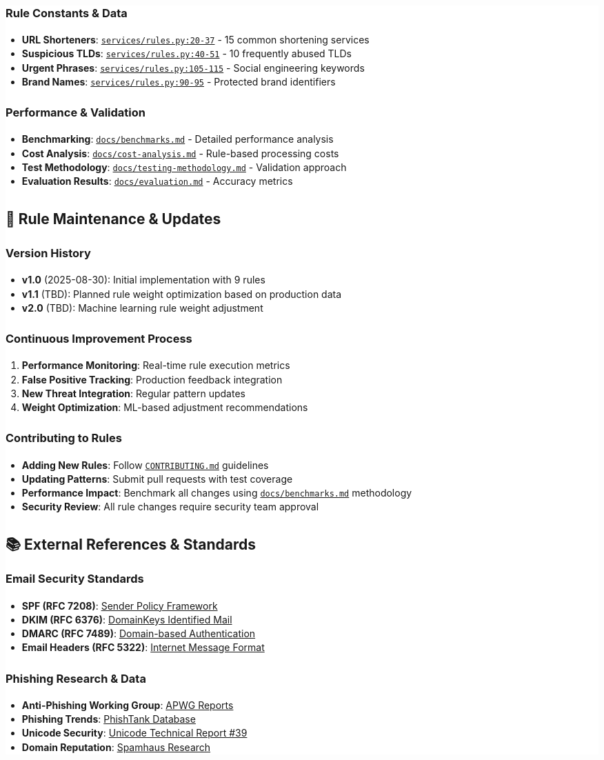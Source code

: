 ### Rule Constants & Data
- **URL Shorteners**: [`services/rules.py:20-37`](../services/rules.py#L20-L37) - 15 common shortening services
- **Suspicious TLDs**: [`services/rules.py:40-51`](../services/rules.py#L40-L51) - 10 frequently abused TLDs
- **Urgent Phrases**: [`services/rules.py:105-115`](../services/rules.py#L105-L115) - Social engineering keywords
- **Brand Names**: [`services/rules.py:90-95`](../services/rules.py#L90-L95) - Protected brand identifiers

### Performance & Validation
- **Benchmarking**: [`docs/benchmarks.md`](benchmarks.md#rule-based-analysis-benchmarking) - Detailed performance analysis
- **Cost Analysis**: [`docs/cost-analysis.md`](cost-analysis.md) - Rule-based processing costs
- **Test Methodology**: [`docs/testing-methodology.md`](testing-methodology.md) - Validation approach
- **Evaluation Results**: [`docs/evaluation.md`](evaluation.md) - Accuracy metrics

## 🔄 Rule Maintenance & Updates

### Version History
- **v1.0** (2025-08-30): Initial implementation with 9 rules
- **v1.1** (TBD): Planned rule weight optimization based on production data
- **v2.0** (TBD): Machine learning rule weight adjustment

### Continuous Improvement Process
1. **Performance Monitoring**: Real-time rule execution metrics
2. **False Positive Tracking**: Production feedback integration  
3. **New Threat Integration**: Regular pattern updates
4. **Weight Optimization**: ML-based adjustment recommendations

### Contributing to Rules
- **Adding New Rules**: Follow [`CONTRIBUTING.md`](../CONTRIBUTING.md) guidelines
- **Updating Patterns**: Submit pull requests with test coverage
- **Performance Impact**: Benchmark all changes using [`docs/benchmarks.md`](benchmarks.md) methodology
- **Security Review**: All rule changes require security team approval

## 📚 External References & Standards

### Email Security Standards
- **SPF (RFC 7208)**: [Sender Policy Framework](https://tools.ietf.org/html/rfc7208)
- **DKIM (RFC 6376)**: [DomainKeys Identified Mail](https://tools.ietf.org/html/rfc6376)  
- **DMARC (RFC 7489)**: [Domain-based Authentication](https://tools.ietf.org/html/rfc7489)
- **Email Headers (RFC 5322)**: [Internet Message Format](https://tools.ietf.org/html/rfc5322)

### Phishing Research & Data
- **Anti-Phishing Working Group**: [APWG Reports](https://www.antiphishing.org/)
- **Phishing Trends**: [PhishTank Database](https://www.phishtank.com/)
- **Unicode Security**: [Unicode Technical Report #39](https://unicode.org/reports/tr39/)
- **Domain Reputation**: [Spamhaus Research](https://www.spamhaus.org/)
